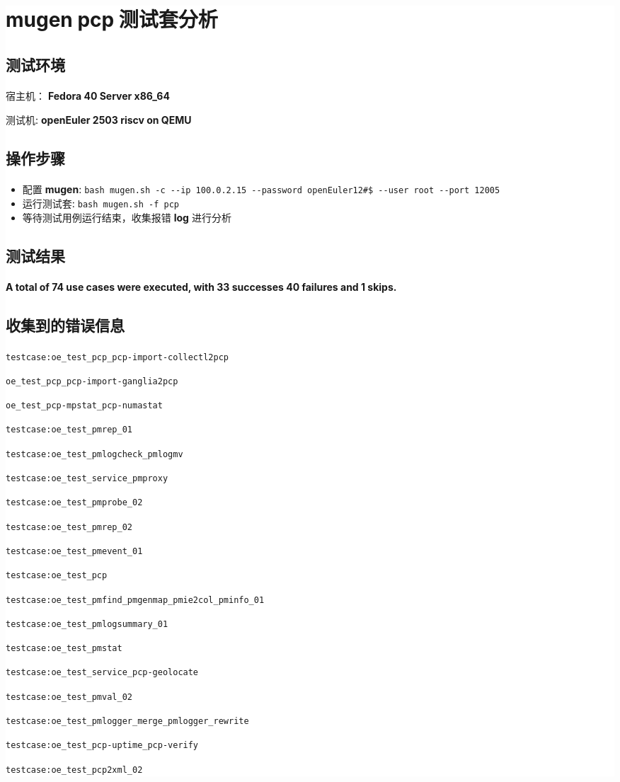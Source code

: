 # **mugen pcp** 测试套分析

## 测试环境

宿主机： **Fedora 40 Server x86_64**

测试机: **openEuler 2503 riscv on QEMU**

## 操作步骤

* 配置 **mugen**: `bash mugen.sh -c --ip 100.0.2.15 --password openEuler12#$ --user root --port 12005`
* 运行测试套: `bash mugen.sh -f pcp`
* 等待测试用例运行结束，收集报错 **log** 进行分析

## 测试结果

**A total of 74 use cases were executed, with 33 successes 40 failures and 1 skips.**

## 收集到的错误信息

`testcase:oe_test_pcp_pcp-import-collectl2pcp`

`oe_test_pcp_pcp-import-ganglia2pcp`

`oe_test_pcp-mpstat_pcp-numastat`

`testcase:oe_test_pmrep_01`

`testcase:oe_test_pmlogcheck_pmlogmv`

`testcase:oe_test_service_pmproxy`

`testcase:oe_test_pmprobe_02`

`testcase:oe_test_pmrep_02`

`testcase:oe_test_pmevent_01`

`testcase:oe_test_pcp`

`testcase:oe_test_pmfind_pmgenmap_pmie2col_pminfo_01`

`testcase:oe_test_pmlogsummary_01`

`testcase:oe_test_pmstat`

`testcase:oe_test_service_pcp-geolocate`

`testcase:oe_test_pmval_02`

`testcase:oe_test_pmlogger_merge_pmlogger_rewrite`

`testcase:oe_test_pcp-uptime_pcp-verify`

`testcase:oe_test_pcp2xml_02`
